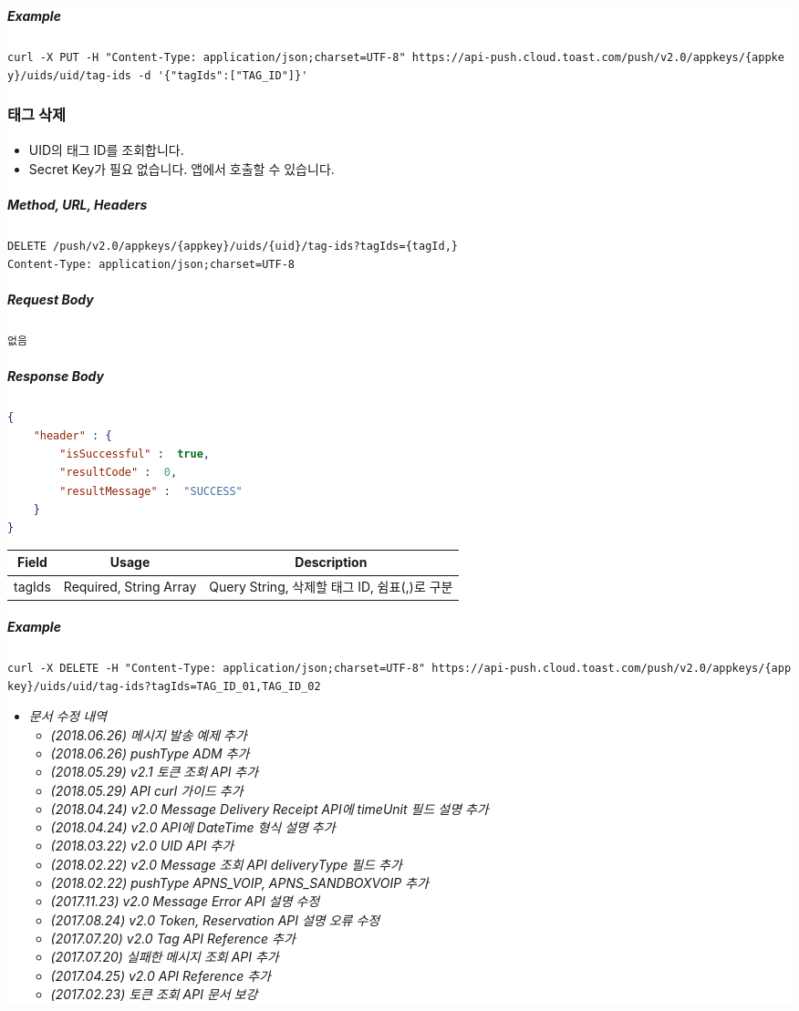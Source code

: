 ##### Example
```
curl -X PUT -H "Content-Type: application/json;charset=UTF-8" https://api-push.cloud.toast.com/push/v2.0/appkeys/{appkey}/uids/uid/tag-ids -d '{"tagIds":["TAG_ID"]}'
```

### 태그 삭제
- UID의 태그 ID를 조회합니다.
- Secret Key가 필요 없습니다. 앱에서 호출할 수 있습니다.
##### Method, URL, Headers
```
DELETE /push/v2.0/appkeys/{appkey}/uids/{uid}/tag-ids?tagIds={tagId,}
Content-Type: application/json;charset=UTF-8
```
##### Request Body
```
없음
```
##### Response Body
```json
{
    "header" : {
        "isSuccessful" :  true,
        "resultCode" :  0,
        "resultMessage" :  "SUCCESS"
    }
}
```

| Field  | Usage                  | Description                         |
| ------ | ---------------------- | ----------------------------------- |
| tagIds | Required, String Array | Query String, 삭제할 태그 ID, 쉼표(,)로 구분 |

##### Example
```
curl -X DELETE -H "Content-Type: application/json;charset=UTF-8" https://api-push.cloud.toast.com/push/v2.0/appkeys/{appkey}/uids/uid/tag-ids?tagIds=TAG_ID_01,TAG_ID_02
```


* *문서 수정 내역*
    * *(2018.06.26) 메시지 발송 예제 추가*
    * *(2018.06.26) pushType ADM 추가*
    * *(2018.05.29) v2.1 토큰 조회 API 추가*
    * *(2018.05.29) API curl 가이드 추가*
    * *(2018.04.24) v2.0 Message Delivery Receipt API에 timeUnit 필드 설명 추가*
    * *(2018.04.24) v2.0 API에 DateTime 형식 설명 추가*
    * *(2018.03.22) v2.0 UID API 추가*
    * *(2018.02.22) v2.0 Message 조회 API deliveryType 필드 추가*
    * *(2018.02.22) pushType APNS_VOIP, APNS_SANDBOXVOIP 추가*
    * *(2017.11.23) v2.0 Message Error API 설명 수정*
    * *(2017.08.24) v2.0 Token, Reservation API 설명 오류 수정*
    * *(2017.07.20) v2.0 Tag API Reference 추가*
    * *(2017.07.20) 실패한 메시지 조회 API 추가*
    * *(2017.04.25) v2.0 API Reference 추가*
    * *(2017.02.23) 토큰 조회 API 문서 보강*
